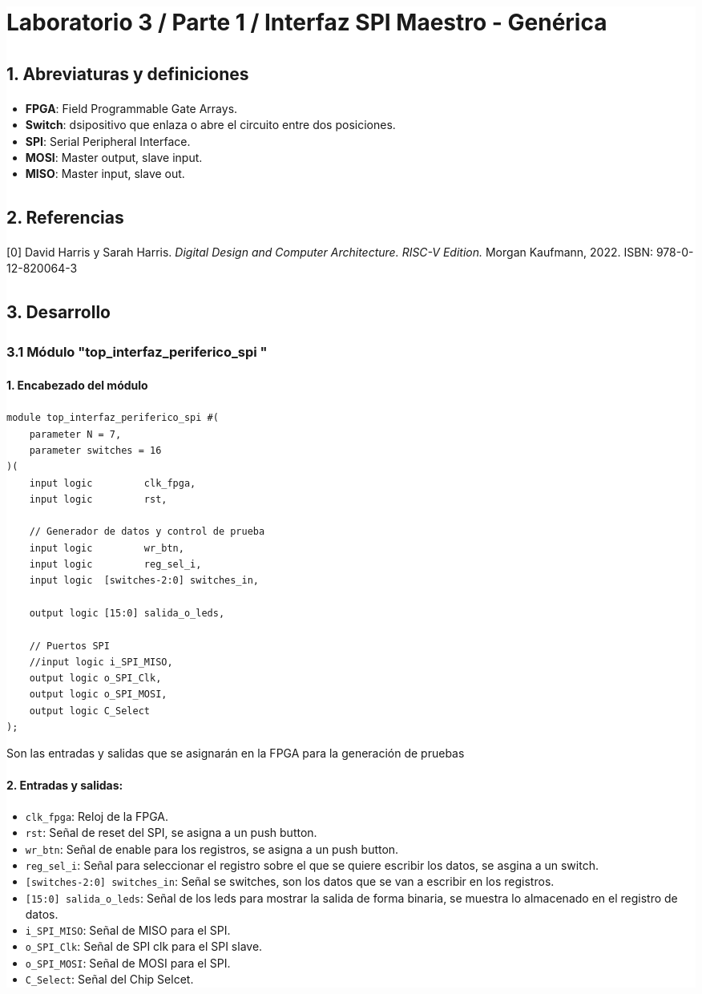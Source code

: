 #  Laboratorio 3 / Parte 1 / Interfaz SPI Maestro - Genérica


## 1. Abreviaturas y definiciones
- **FPGA**: Field Programmable Gate Arrays.
- **Switch**: dsipositivo que enlaza o abre el circuito entre dos posiciones.
- **SPI**: Serial Peripheral Interface.
- **MOSI**: Master output, slave input.
- **MISO**: Master input, slave out.

## 2. Referencias
[0] David Harris y Sarah Harris. *Digital Design and Computer Architecture. RISC-V Edition.* Morgan Kaufmann, 2022. ISBN: 978-0-12-820064-3

## 3. Desarrollo


### 3.1 Módulo "top_interfaz_periferico_spi "
#### 1. Encabezado del módulo
```
module top_interfaz_periferico_spi #(
    parameter N = 7,
    parameter switches = 16
)(
    input logic         clk_fpga,
    input logic         rst,

    // Generador de datos y control de prueba
    input logic         wr_btn,
    input logic         reg_sel_i,
    input logic  [switches-2:0] switches_in,

    output logic [15:0] salida_o_leds,

    // Puertos SPI
    //input logic i_SPI_MISO,
    output logic o_SPI_Clk,
    output logic o_SPI_MOSI,
    output logic C_Select
); 
```
Son las entradas y salidas que se asignarán en la FPGA para la generación de pruebas 



#### 2. Entradas y salidas:
- `clk_fpga`: Reloj de la FPGA.
- `rst`: Señal de reset del SPI, se asigna a un push button.
- `wr_btn`: Señal de enable para los registros, se asigna a un push button.
- `reg_sel_i`: Señal para seleccionar el registro sobre el que se quiere escribir los datos, se asgina a un switch.
- `[switches-2:0] switches_in`: Señal se switches, son los datos que se van a escribir en los registros.
- `[15:0] salida_o_leds`: Señal de los leds para mostrar la salida de forma binaria, se muestra lo almacenado en el registro de datos.
- `i_SPI_MISO`: Señal de MISO para el SPI.
- `o_SPI_Clk`: Señal de SPI clk para el SPI slave.
- `o_SPI_MOSI`: Señal de MOSI para el SPI.
- `C_Select`: Señal del Chip Selcet.
